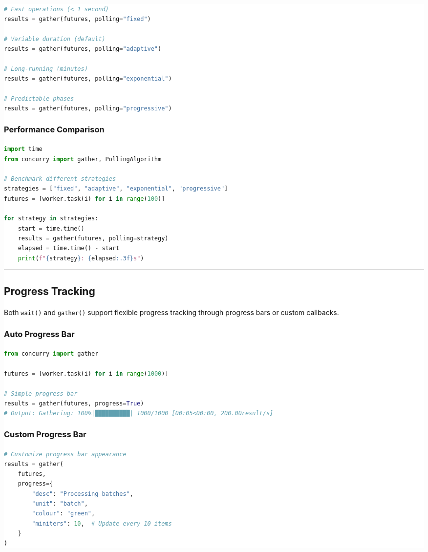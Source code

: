 ```python
# Fast operations (< 1 second)
results = gather(futures, polling="fixed")

# Variable duration (default)
results = gather(futures, polling="adaptive")

# Long-running (minutes)
results = gather(futures, polling="exponential")

# Predictable phases
results = gather(futures, polling="progressive")
```

### Performance Comparison

```python
import time
from concurry import gather, PollingAlgorithm

# Benchmark different strategies
strategies = ["fixed", "adaptive", "exponential", "progressive"]
futures = [worker.task(i) for i in range(100)]

for strategy in strategies:
    start = time.time()
    results = gather(futures, polling=strategy)
    elapsed = time.time() - start
    print(f"{strategy}: {elapsed:.3f}s")
```

---

## Progress Tracking

Both `wait()` and `gather()` support flexible progress tracking through progress bars or custom callbacks.

### Auto Progress Bar

```python
from concurry import gather

futures = [worker.task(i) for i in range(1000)]

# Simple progress bar
results = gather(futures, progress=True)
# Output: Gathering: 100%|██████████| 1000/1000 [00:05<00:00, 200.00result/s]
```

### Custom Progress Bar

```python
# Customize progress bar appearance
results = gather(
    futures,
    progress={
        "desc": "Processing batches",
        "unit": "batch",
        "colour": "green",
        "miniters": 10,  # Update every 10 items
    }
)
```
